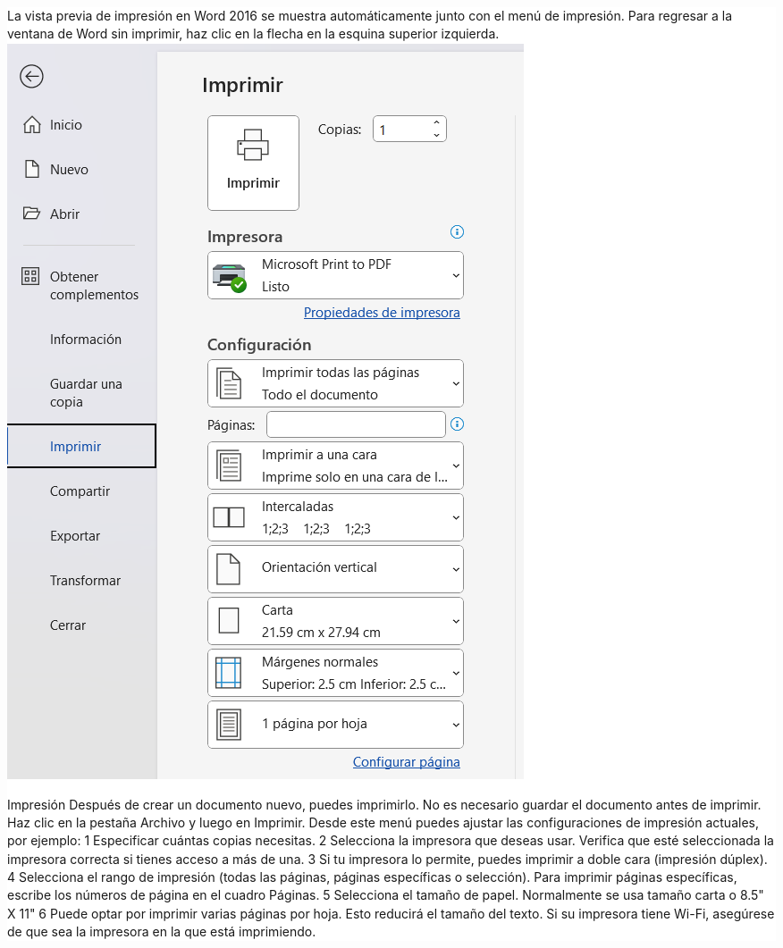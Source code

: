  La vista previa de impresión en Word 2016 se muestra automáticamente junto con el menú de impresión. Para regresar a la ventana de Word sin imprimir, haz clic en la flecha en la esquina superior izquierda. ![alt text](CAPTURA.23.png) 

Impresión
Después de crear un documento nuevo, puedes imprimirlo. No es necesario guardar el documento antes de imprimir. Haz clic en la pestaña Archivo y luego en Imprimir. 
Desde este menú puedes ajustar las configuraciones de impresión actuales, por ejemplo:
	1	Especificar cuántas copias necesitas.
	2	Selecciona la impresora que deseas usar. Verifica que esté seleccionada la impresora correcta si tienes acceso a más de una.
	3   Si tu impresora lo permite, puedes imprimir a doble cara (impresión dúplex).
    4	Selecciona el rango de impresión (todas las páginas, páginas específicas o selección). Para imprimir páginas específicas, escribe los números de página en el cuadro Páginas.
	5   Selecciona el tamaño de papel. Normalmente se usa tamaño carta o 8.5" X 11"
    6   Puede optar por imprimir varias páginas por hoja. Esto reducirá el tamaño del texto.
Si su impresora tiene Wi-Fi, asegúrese de que sea la impresora en la que está imprimiendo.